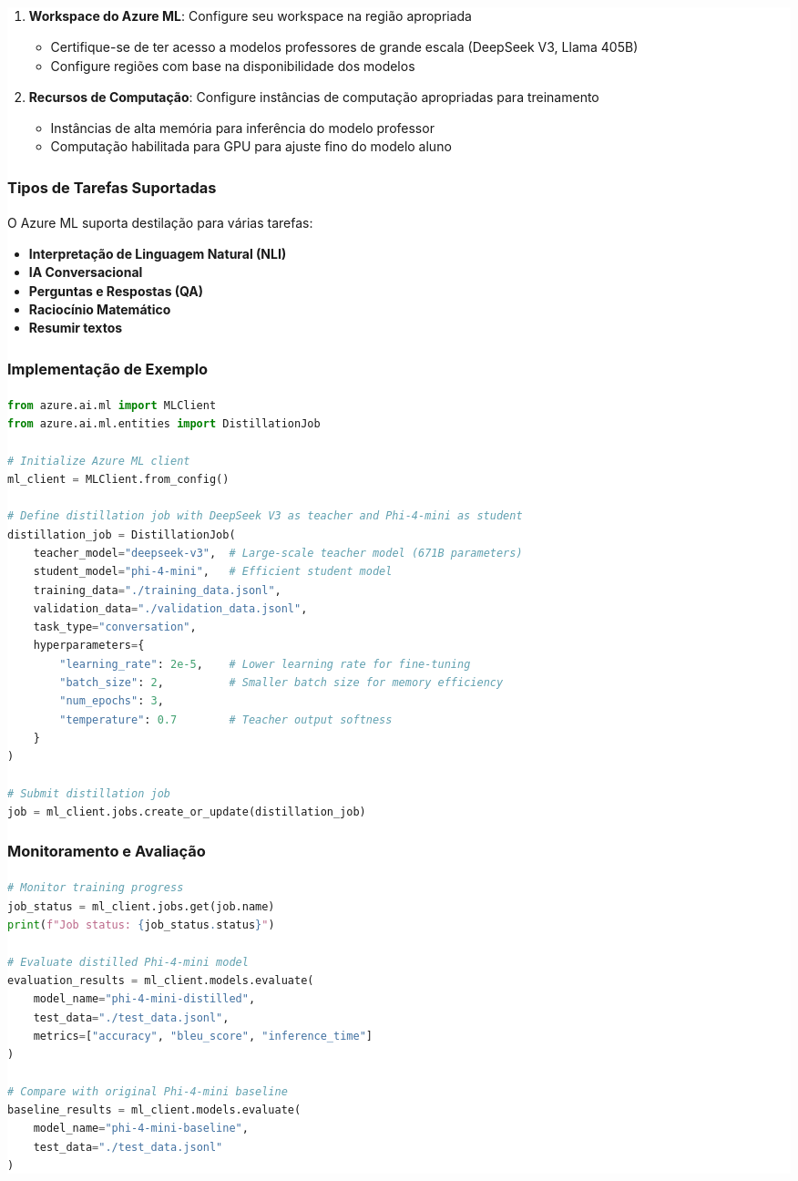 1. **Workspace do Azure ML**: Configure seu workspace na região apropriada
   - Certifique-se de ter acesso a modelos professores de grande escala (DeepSeek V3, Llama 405B)
   - Configure regiões com base na disponibilidade dos modelos

2. **Recursos de Computação**: Configure instâncias de computação apropriadas para treinamento
   - Instâncias de alta memória para inferência do modelo professor
   - Computação habilitada para GPU para ajuste fino do modelo aluno

### Tipos de Tarefas Suportadas

O Azure ML suporta destilação para várias tarefas:

- **Interpretação de Linguagem Natural (NLI)**
- **IA Conversacional**
- **Perguntas e Respostas (QA)**
- **Raciocínio Matemático**
- **Resumir textos**

### Implementação de Exemplo

```python
from azure.ai.ml import MLClient
from azure.ai.ml.entities import DistillationJob

# Initialize Azure ML client
ml_client = MLClient.from_config()

# Define distillation job with DeepSeek V3 as teacher and Phi-4-mini as student
distillation_job = DistillationJob(
    teacher_model="deepseek-v3",  # Large-scale teacher model (671B parameters)
    student_model="phi-4-mini",   # Efficient student model
    training_data="./training_data.jsonl",
    validation_data="./validation_data.jsonl",
    task_type="conversation",
    hyperparameters={
        "learning_rate": 2e-5,    # Lower learning rate for fine-tuning
        "batch_size": 2,          # Smaller batch size for memory efficiency
        "num_epochs": 3,
        "temperature": 0.7        # Teacher output softness
    }
)

# Submit distillation job
job = ml_client.jobs.create_or_update(distillation_job)
```

### Monitoramento e Avaliação

```python
# Monitor training progress
job_status = ml_client.jobs.get(job.name)
print(f"Job status: {job_status.status}")

# Evaluate distilled Phi-4-mini model
evaluation_results = ml_client.models.evaluate(
    model_name="phi-4-mini-distilled",
    test_data="./test_data.jsonl",
    metrics=["accuracy", "bleu_score", "inference_time"]
)

# Compare with original Phi-4-mini baseline
baseline_results = ml_client.models.evaluate(
    model_name="phi-4-mini-baseline",
    test_data="./test_data.jsonl"
)

```